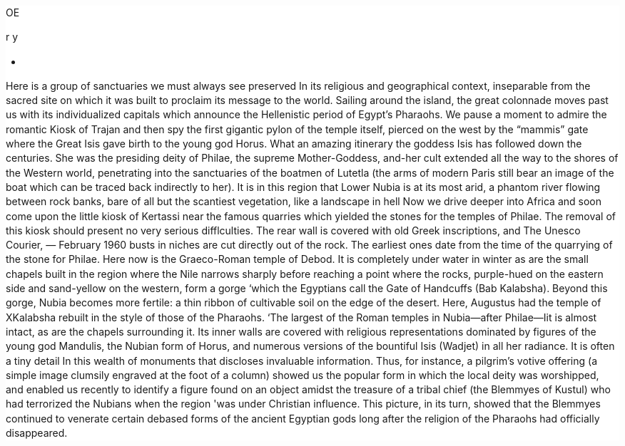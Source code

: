 OE
 
r
y
 
-   
Here is a group of sanctuaries we must always see 
preserved In its religious and geographical context, 
inseparable from the sacred site on which it was built to 
proclaim its message to the world. 
Sailing around the island, the great colonnade moves 
past us with its individualized capitals which announce 
the Hellenistic period of Egypt’s Pharaohs. We pause a 
moment to admire the romantic Kiosk of Trajan and 
then spy the first gigantic pylon of the temple itself, 
pierced on the west by the “mammis” gate where the 
Great Isis gave birth to the young god Horus. What an 
amazing itinerary the goddess Isis has followed down the 
centuries. She was the presiding deity of Philae, the 
supreme Mother-Goddess, and-her cult extended all the 
way to the shores of the Western world, penetrating into 
the sanctuaries of the boatmen of Lutetla (the arms of 
modern Paris still bear an image of the boat which can 
be traced back indirectly to her). 
It is in this region that Lower Nubia is at its most arid, 
a phantom river flowing between rock banks, bare of all 
but the scantiest vegetation, like a landscape in hell 
Now we drive deeper into Africa and soon come upon the 
little kiosk of Kertassi near the famous quarries which 
yielded the stones for the temples of Philae. The removal 
of this kiosk should present no very serious difflculties. 
The rear wall is covered with old Greek inscriptions, and 
The Unesco Courier, — February 1960 
busts in niches are cut directly out of the rock. The 
earliest ones date from the time of the quarrying of the 
stone for Philae. 
Here now is the Graeco-Roman temple of Debod. It is 
completely under water in winter as are the small chapels 
built in the region where the Nile narrows sharply before 
reaching a point where the rocks, purple-hued on the 
eastern side and sand-yellow on the western, form a gorge 
‘which the Egyptians call the Gate of Handcuffs (Bab 
Kalabsha). Beyond this gorge, Nubia becomes more 
fertile: a thin ribbon of cultivable soil on the edge of the 
desert. Here, Augustus had the temple of XKalabsha 
rebuilt in the style of those of the Pharaohs. ‘The largest 
of the Roman temples in Nubia—after Philae—Iit is almost 
intact, as are the chapels surrounding it. Its inner walls 
are covered with religious representations dominated by 
figures of the young god Mandulis, the Nubian form of 
Horus, and numerous versions of the bountiful Isis 
(Wadjet) in all her radiance. 
It is often a tiny detail In this wealth of monuments 
that discloses invaluable information. Thus, for instance, 
a pilgrim’s votive offering (a simple image clumsily 
engraved at the foot of a column) showed us the popular 
form in which the local deity was worshipped, and 
enabled us recently to identify a figure found on an object 
amidst the treasure of a tribal chief (the Blemmyes of 
Kustul) who had terrorized the Nubians when the region 
'was under Christian influence. This picture, in its turn, 
showed that the Blemmyes continued to venerate certain 
debased forms of the ancient Egyptian gods long after 
the religion of the Pharaohs had officially disappeared. 